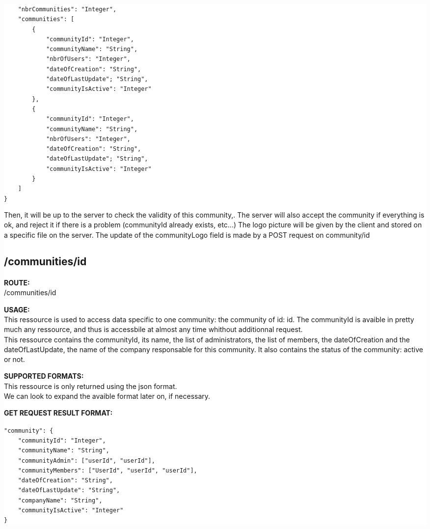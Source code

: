 ```
	"nbrCommunities": "Integer",  
	"communities": [  
		{  
			"communityId": "Integer",  
			"communityName": "String",  
			"nbrOfUsers": "Integer",  
			"dateOfCreation": "String",  
			"dateOfLastUpdate"; "String",  
			"communityIsActive": "Integer"  
		},  
		{  
			"communityId": "Integer",  
			"communityName": "String",  
			"nbrOfUsers": "Integer",  
			"dateOfCreation": "String",  
			"dateOfLastUpdate"; "String",  
			"communityIsActive": "Integer"  
		}  
	]  
}  
```
  
Then, it will be up to the server to check the validity of this community,. The server will also accept the community if everything is ok, and reject it if there is a problem (communityId already exists, etc...)
The logo picture will be given by the client and stored on a specific file on the server. The update of the communityLogo field is made by a POST request on community/id

## /communities/id

__ROUTE:__  
/communities/id  
  
__USAGE:__  
This ressource is used to access data specific to one community: the community of id: id. The communityId is avaible in pretty much any ressource, and thus is accessbile at almost any time whithout additionnal request.  
This ressource contains the communityId, its name, the list of administrators, the list of members, the dateOfCreation and the dateOfLastUpdate, the name of the company responsable for this community. It also contains the status of the community: active or not.
  
__SUPPORTED FORMATS:__  
This ressource is only returned using the json format.  
We can look to expand the avaible format later on, if necessary.  
  
__GET REQUEST RESULT FORMAT:__  
```
"community": {  
	"communityId": "Integer",  
	"communityName": "String",  
	"communityAdmin": ["userId", "userId"],  
	"communityMembers": ["UserId", "userId", "userId"],  
	"dateOfCreation": "String",  
	"dateOfLastUpdate": "String",  
	"companyName": "String",  
	"communityIsActive": "Integer"  
}  
```
